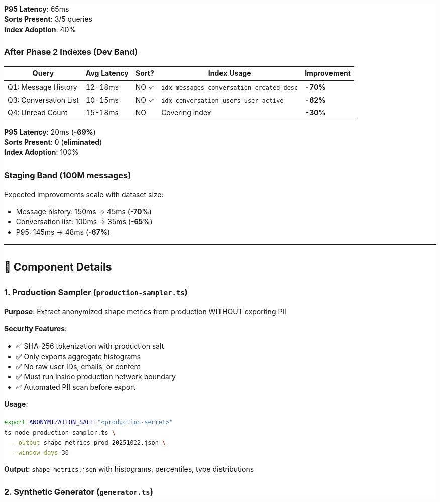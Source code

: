**P95 Latency**: 65ms  
**Sorts Present**: 3/5 queries  
**Index Adoption**: 40%

### After Phase 2 Indexes (Dev Band)

| Query                 | Avg Latency | Sort? | Index Usage                              | Improvement |
| --------------------- | ----------- | ----- | ---------------------------------------- | ----------- |
| Q1: Message History   | 12-18ms     | NO ✓  | `idx_messages_conversation_created_desc` | **-70%**    |
| Q3: Conversation List | 10-15ms     | NO ✓  | `idx_conversation_users_user_active`     | **-62%**    |
| Q4: Unread Count      | 15-18ms     | NO    | Covering index                           | **-30%**    |

**P95 Latency**: 20ms (**-69%**)  
**Sorts Present**: 0 (**eliminated**)  
**Index Adoption**: 100%

### Staging Band (100M messages)

Expected improvements scale with dataset size:

- Message history: 150ms → 45ms (**-70%**)
- Conversation list: 100ms → 35ms (**-65%**)
- P95: 145ms → 48ms (**-67%**)

---

## 🔧 Component Details

### 1. Production Sampler (`production-sampler.ts`)

**Purpose**: Extract anonymized shape metrics from production WITHOUT exporting PII

**Security Features**:

- ✅ SHA-256 tokenization with production salt
- ✅ Only exports aggregate histograms
- ✅ No raw user IDs, emails, or content
- ✅ Must run inside production network boundary
- ✅ Automated PII scan before export

**Usage**:

```bash
export ANONYMIZATION_SALT="<production-secret>"
ts-node production-sampler.ts \
  --output shape-metrics-prod-20251022.json \
  --window-days 30
```

**Output**: `shape-metrics.json` with histograms, percentiles, type distributions

### 2. Synthetic Generator (`generator.ts`)
